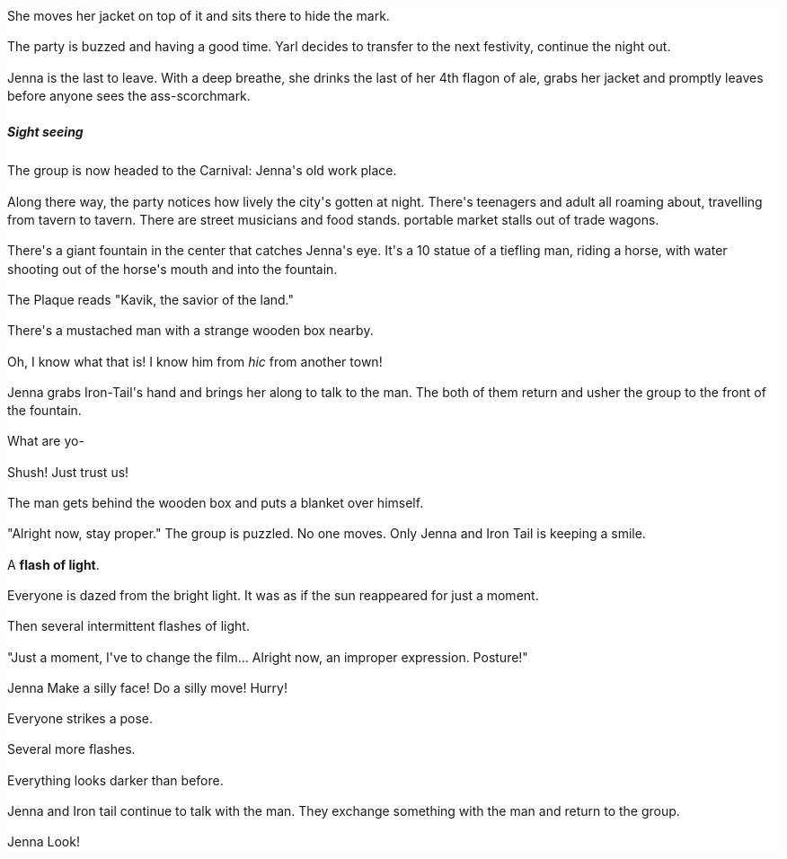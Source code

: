 She moves her jacket on top of it and sits there to hide the mark.

The party is buzzed and having a good time.
Yarl decides to transfer to the next festivity, continue the night out.

Jenna is the last to leave. With a deep breathe, she drinks the last of her 4th flagon of ale, grabs her jacket and promptly leaves before anyone sees the ass-scorchmark.

##### Sight seeing

The group is now headed to the Carnival: Jenna's old work place.

Along there way, the party notices how lively the city's gotten at night. There's teenagers and adult all roaming about, travelling from tavern to tavern. There are street musicians and food stands. portable market stalls out of trade wagons. 

There's a giant fountain in the center that catches Jenna's eye. It's a 10 statue of a tiefling man, riding a horse, with water shooting out of the horse's mouth and into the fountain.

The Plaque reads "Kavik, the savior of the land."

There's a mustached man with a strange wooden box nearby.

Oh, I know what that is! I know him from *hic* from another town!

Jenna grabs Iron-Tail's hand and brings her along to talk to the man. The both of them return and usher the group to the front of the fountain.

What are yo-

Shush! Just trust us!

The man gets behind the wooden box and puts a blanket over himself. 

"Alright now, stay proper."
The group is puzzled. No one moves. Only Jenna and Iron Tail is keeping a smile.


A **flash of light**.
 
Everyone is dazed from the bright light. It was as if the sun reappeared for just a moment.

Then several intermittent flashes of light.


"Just a moment, I've to change the film...
Alright now, an improper expression. Posture!"

Jenna
Make a silly face! Do a silly move! Hurry!

Everyone strikes a pose.

Several more flashes.

Everything looks darker than before. 

Jenna and Iron tail continue to talk with the man. They exchange something with the man and return to the group.

Jenna
Look!
